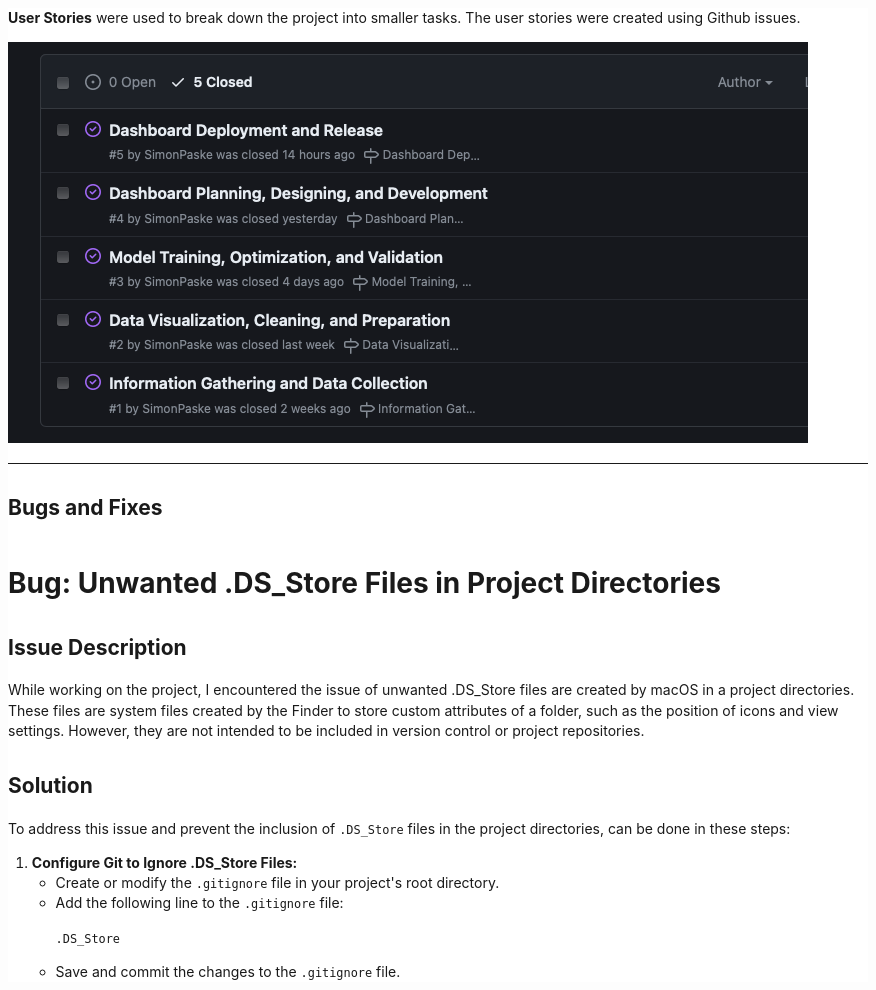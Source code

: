 **User Stories** were used to break down the project into smaller tasks. The user stories were created using Github issues.

![user stories](docs/readme_images/user_stories.png)

---

## Bugs and Fixes

# Bug: Unwanted .DS_Store Files in Project Directories

## Issue Description

While working on the project, I encountered the issue of unwanted .DS_Store files are created by macOS in a project directories. These files are system files created by the Finder to store custom attributes of a folder, such as the position of icons and view settings. However, they are not intended to be included in version control or project repositories.

## Solution

To address this issue and prevent the inclusion of `.DS_Store` files in the project directories, can be done in these steps:

1. **Configure Git to Ignore .DS_Store Files:**
   - Create or modify the `.gitignore` file in your project's root directory.
   - Add the following line to the `.gitignore` file:
     ```
     .DS_Store
     ```
   - Save and commit the changes to the `.gitignore` file.
